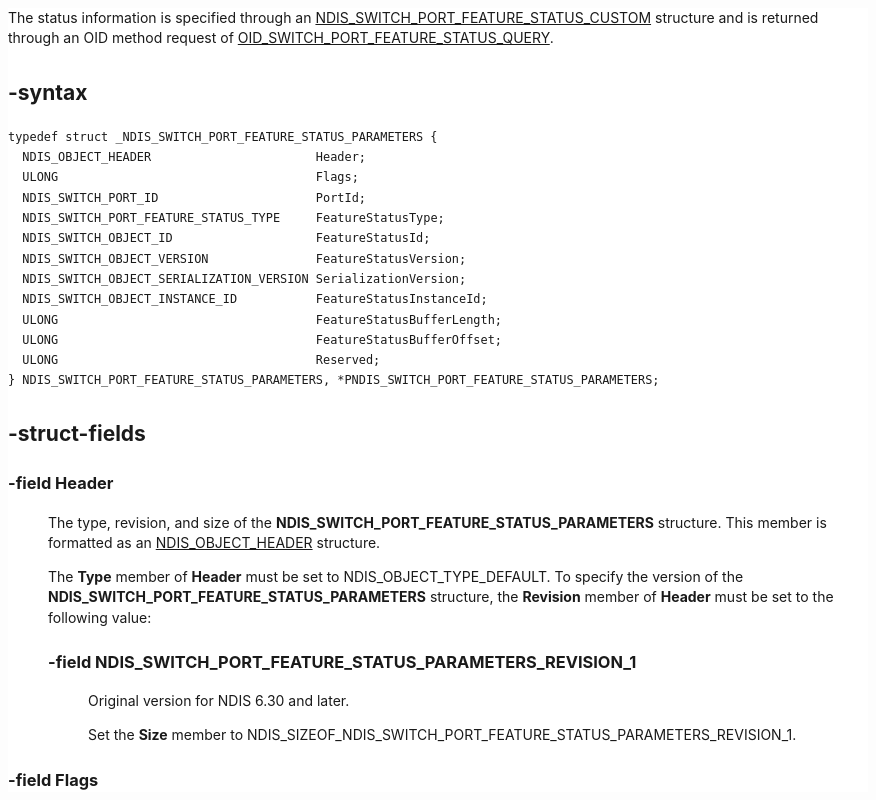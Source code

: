 <p>The status information is specified through an <a href="..\ntddndis\ns-ntddndis--ndis-switch-port-feature-status-custom.md">NDIS_SWITCH_PORT_FEATURE_STATUS_CUSTOM</a> structure and is returned through an OID method request of <a href="https://msdn.microsoft.com/library/windows/hardware/hh598274">OID_SWITCH_PORT_FEATURE_STATUS_QUERY</a>.</p>


## -syntax

````
typedef struct _NDIS_SWITCH_PORT_FEATURE_STATUS_PARAMETERS {
  NDIS_OBJECT_HEADER                       Header;
  ULONG                                    Flags;
  NDIS_SWITCH_PORT_ID                      PortId;
  NDIS_SWITCH_PORT_FEATURE_STATUS_TYPE     FeatureStatusType;
  NDIS_SWITCH_OBJECT_ID                    FeatureStatusId;
  NDIS_SWITCH_OBJECT_VERSION               FeatureStatusVersion;
  NDIS_SWITCH_OBJECT_SERIALIZATION_VERSION SerializationVersion;
  NDIS_SWITCH_OBJECT_INSTANCE_ID           FeatureStatusInstanceId;
  ULONG                                    FeatureStatusBufferLength;
  ULONG                                    FeatureStatusBufferOffset;
  ULONG                                    Reserved;
} NDIS_SWITCH_PORT_FEATURE_STATUS_PARAMETERS, *PNDIS_SWITCH_PORT_FEATURE_STATUS_PARAMETERS;
````


## -struct-fields
<dl>

### -field Header

<dd>
<p>The type, revision, and size of the <b>NDIS_SWITCH_PORT_FEATURE_STATUS_PARAMETERS</b> structure. This member is formatted as an <a href="..\ntddndis\ns-ntddndis--ndis-object-header.md">NDIS_OBJECT_HEADER</a> structure.</p>
<p>The <b>Type</b> member of <b>Header</b> must be set to NDIS_OBJECT_TYPE_DEFAULT. To specify the version of the <b>NDIS_SWITCH_PORT_FEATURE_STATUS_PARAMETERS</b> structure, the <b>Revision</b> member of <b>Header</b> must be set to the following value:  </p>
<p></p>
<dl>

### -field NDIS_SWITCH_PORT_FEATURE_STATUS_PARAMETERS_REVISION_1

<dd>
<p>Original version for NDIS 6.30 and later.</p>
<p>Set the <b>Size</b> member to NDIS_SIZEOF_NDIS_SWITCH_PORT_FEATURE_STATUS_PARAMETERS_REVISION_1.</p>
</dd>
</dl>
</dd>

### -field Flags
